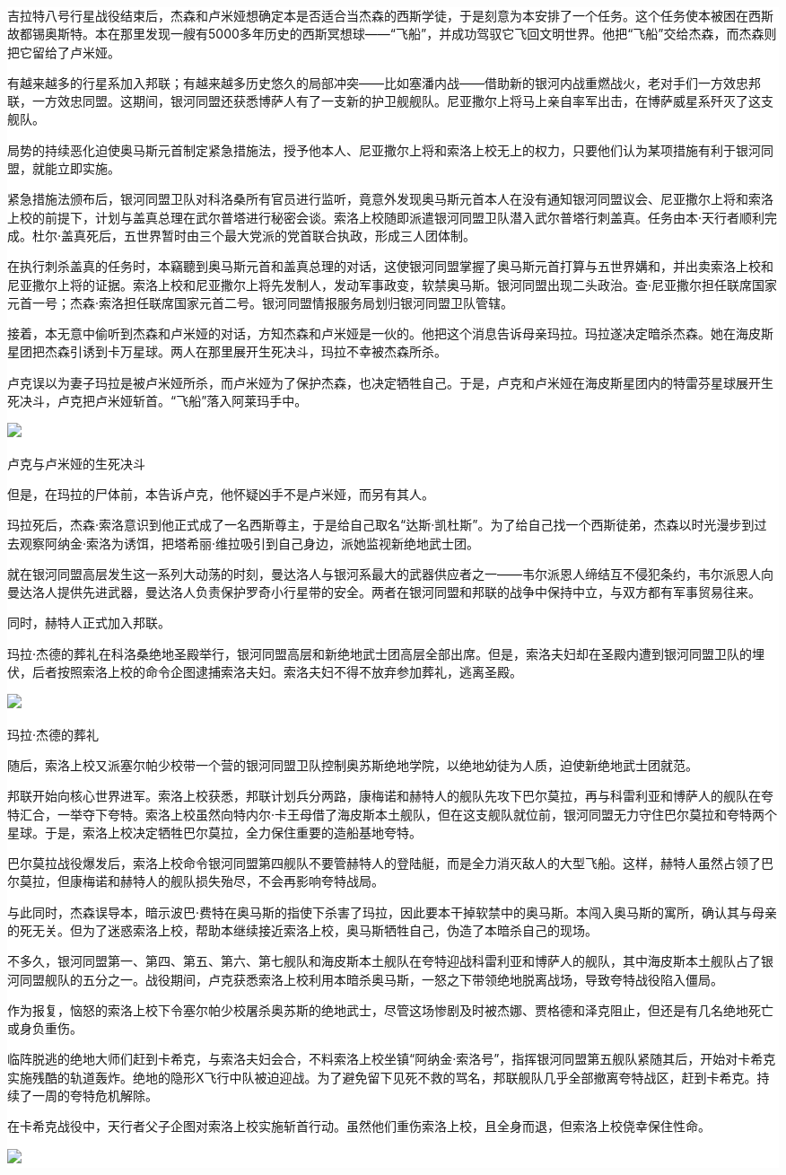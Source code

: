  吉拉特八号行星战役结束后，杰森和卢米娅想确定本是否适合当杰森的西斯学徒，于是刻意为本安排了一个任务。这个任务使本被困在西斯故都锡奥斯特。本在那里发现一艘有5000多年历史的西斯冥想球——“飞船”，并成功驾驭它飞回文明世界。他把“飞船”交给杰森，而杰森则把它留给了卢米娅。

 有越来越多的行星系加入邦联；有越来越多历史悠久的局部冲突——比如塞潘内战——借助新的银河内战重燃战火，老对手们一方效忠邦联，一方效忠同盟。这期间，银河同盟还获悉博萨人有了一支新的护卫舰舰队。尼亚撒尔上将马上亲自率军出击，在博萨威星系歼灭了这支舰队。

 局势的持续恶化迫使奥马斯元首制定紧急措施法，授予他本人、尼亚撒尔上将和索洛上校无上的权力，只要他们认为某项措施有利于银河同盟，就能立即实施。

 紧急措施法颁布后，银河同盟卫队对科洛桑所有官员进行监听，竟意外发现奥马斯元首本人在没有通知银河同盟议会、尼亚撒尔上将和索洛上校的前提下，计划与盖真总理在武尔普塔进行秘密会谈。索洛上校随即派遣银河同盟卫队潜入武尔普塔行刺盖真。任务由本·天行者顺利完成。杜尔·盖真死后，五世界暂时由三个最大党派的党首联合执政，形成三人团体制。

 在执行刺杀盖真的任务时，本竊聽到奥马斯元首和盖真总理的对话，这使银河同盟掌握了奥马斯元首打算与五世界媾和，并出卖索洛上校和尼亚撒尔上将的证据。索洛上校和尼亚撒尔上将先发制人，发动军事政变，软禁奥马斯。银河同盟出现二头政治。查·尼亚撒尔担任联席国家元首一号；杰森·索洛担任联席国家元首二号。银河同盟情报服务局划归银河同盟卫队管辖。

 接着，本无意中偷听到杰森和卢米娅的对话，方知杰森和卢米娅是一伙的。他把这个消息告诉母亲玛拉。玛拉遂决定暗杀杰森。她在海皮斯星团把杰森引诱到卡万星球。两人在那里展开生死决斗，玛拉不幸被杰森所杀。

 卢克误以为妻子玛拉是被卢米娅所杀，而卢米娅为了保护杰森，也决定牺牲自己。于是，卢克和卢米娅在海皮斯星团内的特雷芬星球展开生死决斗，卢克把卢米娅斩首。“飞船”落入阿莱玛手中。

![][2]

卢克与卢米娅的生死决斗

 但是，在玛拉的尸体前，本告诉卢克，他怀疑凶手不是卢米娅，而另有其人。

 玛拉死后，杰森·索洛意识到他正式成了一名西斯尊主，于是给自己取名“达斯·凯杜斯”。为了给自己找一个西斯徒弟，杰森以时光漫步到过去观察阿纳金·索洛为诱饵，把塔希丽·维拉吸引到自己身边，派她监视新绝地武士团。

 就在银河同盟高层发生这一系列大动荡的时刻，曼达洛人与银河系最大的武器供应者之一——韦尔派恩人缔结互不侵犯条约，韦尔派恩人向曼达洛人提供先进武器，曼达洛人负责保护罗奇小行星带的安全。两者在银河同盟和邦联的战争中保持中立，与双方都有军事贸易往来。

 同时，赫特人正式加入邦联。

 玛拉·杰德的葬礼在科洛桑绝地圣殿举行，银河同盟高层和新绝地武士团高层全部出席。但是，索洛夫妇却在圣殿内遭到银河同盟卫队的埋伏，后者按照索洛上校的命令企图逮捕索洛夫妇。索洛夫妇不得不放弃参加葬礼，逃离圣殿。

![][3]

玛拉·杰德的葬礼

 随后，索洛上校又派塞尔帕少校带一个营的银河同盟卫队控制奥苏斯绝地学院，以绝地幼徒为人质，迫使新绝地武士团就范。

 邦联开始向核心世界进军。索洛上校获悉，邦联计划兵分两路，康梅诺和赫特人的舰队先攻下巴尔莫拉，再与科雷利亚和博萨人的舰队在夸特汇合，一举夺下夸特。索洛上校虽然向特内尔·卡王母借了海皮斯本土舰队，但在这支舰队就位前，银河同盟无力守住巴尔莫拉和夸特两个星球。于是，索洛上校决定牺牲巴尔莫拉，全力保住重要的造船基地夸特。

 巴尔莫拉战役爆发后，索洛上校命令银河同盟第四舰队不要管赫特人的登陆艇，而是全力消灭敌人的大型飞船。这样，赫特人虽然占领了巴尔莫拉，但康梅诺和赫特人的舰队损失殆尽，不会再影响夸特战局。

 与此同时，杰森误导本，暗示波巴·费特在奥马斯的指使下杀害了玛拉，因此要本干掉软禁中的奥马斯。本闯入奥马斯的寓所，确认其与母亲的死无关。但为了迷惑索洛上校，帮助本继续接近索洛上校，奥马斯牺牲自己，伪造了本暗杀自己的现场。

 不多久，银河同盟第一、第四、第五、第六、第七舰队和海皮斯本土舰队在夸特迎战科雷利亚和博萨人的舰队，其中海皮斯本土舰队占了银河同盟舰队的五分之一。战役期间，卢克获悉索洛上校利用本暗杀奥马斯，一怒之下带领绝地脱离战场，导致夸特战役陷入僵局。

 作为报复，恼怒的索洛上校下令塞尔帕少校屠杀奥苏斯的绝地武士，尽管这场惨剧及时被杰娜、贾格德和泽克阻止，但还是有几名绝地死亡或身负重伤。

 临阵脱逃的绝地大师们赶到卡希克，与索洛夫妇会合，不料索洛上校坐镇“阿纳金·索洛号”，指挥银河同盟第五舰队紧随其后，开始对卡希克实施残酷的轨道轰炸。绝地的隐形X飞行中队被迫迎战。为了避免留下见死不救的骂名，邦联舰队几乎全部撤离夸特战区，赶到卡希克。持续了一周的夸特危机解除。

 在卡希克战役中，天行者父子企图对索洛上校实施斩首行动。虽然他们重伤索洛上校，且全身而退，但索洛上校侥幸保住性命。

![][4]


[0]: ./img/28e1c38661088b4e8bc84b1e032515ab_1200x500.jpg
[1]: ./img/2ad15b4591006ad564f8c77f30af1043_b.jpg
[2]: ./img/28230b5dbe3dea3becce8a5b30fdf39f_r.jpg
[3]: ./img/714c901aa088885f345f3ae5098ab32a_r.jpg
[4]: ./img/5b1a8c99cc11ef2a570572accf35fa09_r.jpg
[5]: ./img/129b9475459f66236daf6c684933c10e_r.jpg